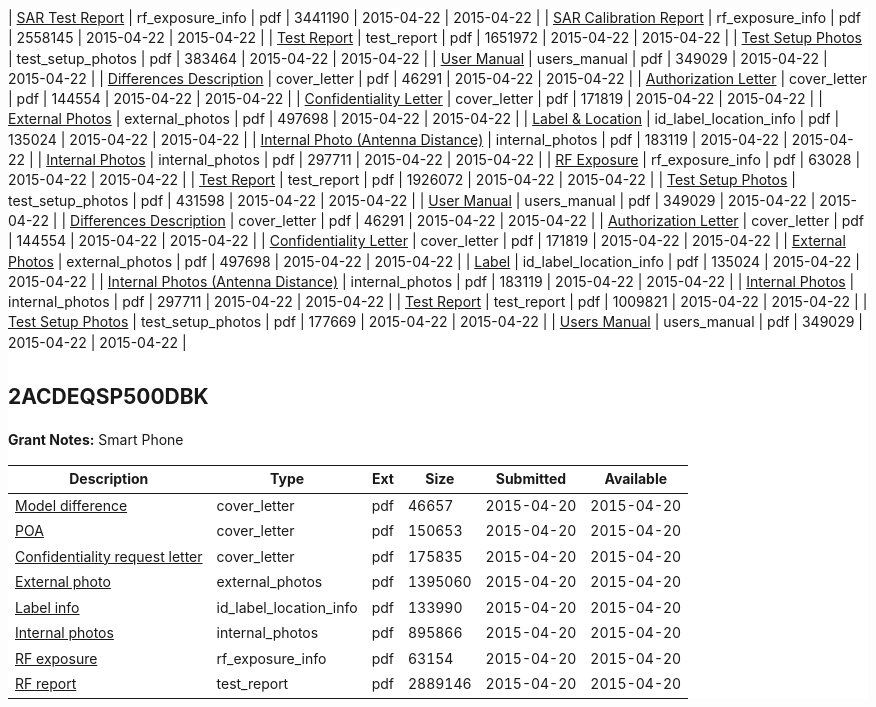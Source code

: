| [SAR Test Report](2ACDEQP100WO/42cf171f39989faef1ba867eba08080a/2593574.pdf) | rf_exposure_info | pdf | 3441190 | 2015-04-22 | 2015-04-22 |
| [SAR Calibration Report](2ACDEQP100WO/42cf171f39989faef1ba867eba08080a/2509900.pdf) | rf_exposure_info | pdf | 2558145 | 2015-04-22 | 2015-04-22 |
| [Test Report](2ACDEQP100WO/42cf171f39989faef1ba867eba08080a/2593576.pdf) | test_report | pdf | 1651972 | 2015-04-22 | 2015-04-22 |
| [Test Setup Photos](2ACDEQP100WO/42cf171f39989faef1ba867eba08080a/2593577.pdf) | test_setup_photos | pdf | 383464 | 2015-04-22 | 2015-04-22 |
| [User Manual](2ACDEQP100WO/42cf171f39989faef1ba867eba08080a/2593550.pdf) | users_manual | pdf | 349029 | 2015-04-22 | 2015-04-22 |
| [Differences Description](2ACDEQP100WO/ede673428ebec53422b39d2d5c9f5034/2593535.pdf) | cover_letter | pdf | 46291 | 2015-04-22 | 2015-04-22 |
| [Authorization Letter](2ACDEQP100WO/ede673428ebec53422b39d2d5c9f5034/2593536.pdf) | cover_letter | pdf | 144554 | 2015-04-22 | 2015-04-22 |
| [Confidentiality Letter](2ACDEQP100WO/ede673428ebec53422b39d2d5c9f5034/2593537.pdf) | cover_letter | pdf | 171819 | 2015-04-22 | 2015-04-22 |
| [External Photos](2ACDEQP100WO/ede673428ebec53422b39d2d5c9f5034/2593549.pdf) | external_photos | pdf | 497698 | 2015-04-22 | 2015-04-22 |
| [Label & Location](2ACDEQP100WO/ede673428ebec53422b39d2d5c9f5034/2593547.pdf) | id_label_location_info | pdf | 135024 | 2015-04-22 | 2015-04-22 |
| [Internal Photo (Antenna Distance)](2ACDEQP100WO/ede673428ebec53422b39d2d5c9f5034/2593544.pdf) | internal_photos | pdf | 183119 | 2015-04-22 | 2015-04-22 |
| [Internal Photos](2ACDEQP100WO/ede673428ebec53422b39d2d5c9f5034/2593548.pdf) | internal_photos | pdf | 297711 | 2015-04-22 | 2015-04-22 |
| [RF Exposure](2ACDEQP100WO/ede673428ebec53422b39d2d5c9f5034/2593543.pdf) | rf_exposure_info | pdf | 63028 | 2015-04-22 | 2015-04-22 |
| [Test Report](2ACDEQP100WO/ede673428ebec53422b39d2d5c9f5034/2593546.pdf) | test_report | pdf | 1926072 | 2015-04-22 | 2015-04-22 |
| [Test Setup Photos](2ACDEQP100WO/ede673428ebec53422b39d2d5c9f5034/2593545.pdf) | test_setup_photos | pdf | 431598 | 2015-04-22 | 2015-04-22 |
| [User Manual](2ACDEQP100WO/ede673428ebec53422b39d2d5c9f5034/2593550.pdf) | users_manual | pdf | 349029 | 2015-04-22 | 2015-04-22 |
| [Differences Description](2ACDEQP100WO/fc5c6f48b34a9e93c2ab35db777aaff8/2593535.pdf) | cover_letter | pdf | 46291 | 2015-04-22 | 2015-04-22 |
| [Authorization Letter](2ACDEQP100WO/fc5c6f48b34a9e93c2ab35db777aaff8/2593536.pdf) | cover_letter | pdf | 144554 | 2015-04-22 | 2015-04-22 |
| [Confidentiality Letter](2ACDEQP100WO/fc5c6f48b34a9e93c2ab35db777aaff8/2593537.pdf) | cover_letter | pdf | 171819 | 2015-04-22 | 2015-04-22 |
| [External Photos](2ACDEQP100WO/fc5c6f48b34a9e93c2ab35db777aaff8/2593549.pdf) | external_photos | pdf | 497698 | 2015-04-22 | 2015-04-22 |
| [Label](2ACDEQP100WO/fc5c6f48b34a9e93c2ab35db777aaff8/2593547.pdf) | id_label_location_info | pdf | 135024 | 2015-04-22 | 2015-04-22 |
| [Internal Photos (Antenna Distance)](2ACDEQP100WO/fc5c6f48b34a9e93c2ab35db777aaff8/2593544.pdf) | internal_photos | pdf | 183119 | 2015-04-22 | 2015-04-22 |
| [Internal Photos](2ACDEQP100WO/fc5c6f48b34a9e93c2ab35db777aaff8/2593548.pdf) | internal_photos | pdf | 297711 | 2015-04-22 | 2015-04-22 |
| [Test Report](2ACDEQP100WO/fc5c6f48b34a9e93c2ab35db777aaff8/2593560.pdf) | test_report | pdf | 1009821 | 2015-04-22 | 2015-04-22 |
| [Test Setup Photos](2ACDEQP100WO/fc5c6f48b34a9e93c2ab35db777aaff8/2593559.pdf) | test_setup_photos | pdf | 177669 | 2015-04-22 | 2015-04-22 |
| [Users Manual](2ACDEQP100WO/fc5c6f48b34a9e93c2ab35db777aaff8/2593550.pdf) | users_manual | pdf | 349029 | 2015-04-22 | 2015-04-22 |
## 2ACDEQSP500DBK
**Grant Notes:** Smart Phone

| Description | Type | Ext | Size | Submitted | Available |
| ----------- | ---- | --- | ---- | --------- | --------- |
| [Model difference](2ACDEQSP500DBK/daaad417a20687e3f531a69b9525aec1/2590775.pdf) | cover_letter | pdf | 46657 | 2015-04-20 | 2015-04-20 |
| [POA](2ACDEQSP500DBK/daaad417a20687e3f531a69b9525aec1/2590776.pdf) | cover_letter | pdf | 150653 | 2015-04-20 | 2015-04-20 |
| [Confidentiality request letter](2ACDEQSP500DBK/daaad417a20687e3f531a69b9525aec1/2590777.pdf) | cover_letter | pdf | 175835 | 2015-04-20 | 2015-04-20 |
| [External photo](2ACDEQSP500DBK/daaad417a20687e3f531a69b9525aec1/2590801.pdf) | external_photos | pdf | 1395060 | 2015-04-20 | 2015-04-20 |
| [Label info](2ACDEQSP500DBK/daaad417a20687e3f531a69b9525aec1/2590799.pdf) | id_label_location_info | pdf | 133990 | 2015-04-20 | 2015-04-20 |
| [Internal photos](2ACDEQSP500DBK/daaad417a20687e3f531a69b9525aec1/2590800.pdf) | internal_photos | pdf | 895866 | 2015-04-20 | 2015-04-20 |
| [RF exposure](2ACDEQSP500DBK/daaad417a20687e3f531a69b9525aec1/2590845.pdf) | rf_exposure_info | pdf | 63154 | 2015-04-20 | 2015-04-20 |
| [RF report](2ACDEQSP500DBK/daaad417a20687e3f531a69b9525aec1/2590844.pdf) | test_report | pdf | 2889146 | 2015-04-20 | 2015-04-20 |